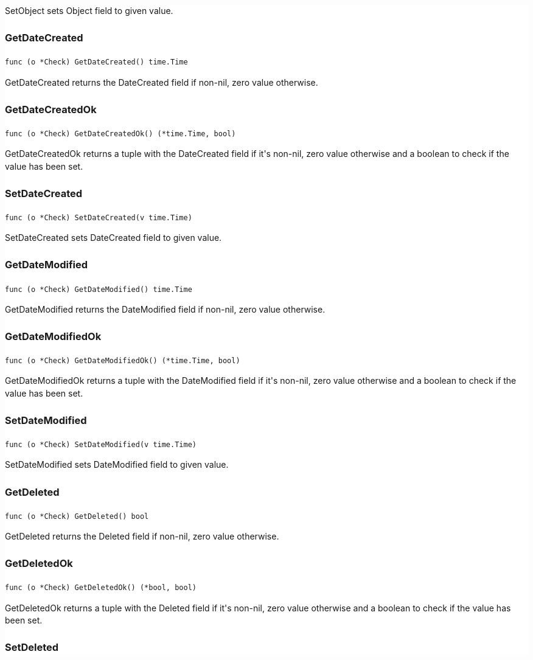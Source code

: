 SetObject sets Object field to given value.


### GetDateCreated

`func (o *Check) GetDateCreated() time.Time`

GetDateCreated returns the DateCreated field if non-nil, zero value otherwise.

### GetDateCreatedOk

`func (o *Check) GetDateCreatedOk() (*time.Time, bool)`

GetDateCreatedOk returns a tuple with the DateCreated field if it's non-nil, zero value otherwise
and a boolean to check if the value has been set.

### SetDateCreated

`func (o *Check) SetDateCreated(v time.Time)`

SetDateCreated sets DateCreated field to given value.


### GetDateModified

`func (o *Check) GetDateModified() time.Time`

GetDateModified returns the DateModified field if non-nil, zero value otherwise.

### GetDateModifiedOk

`func (o *Check) GetDateModifiedOk() (*time.Time, bool)`

GetDateModifiedOk returns a tuple with the DateModified field if it's non-nil, zero value otherwise
and a boolean to check if the value has been set.

### SetDateModified

`func (o *Check) SetDateModified(v time.Time)`

SetDateModified sets DateModified field to given value.


### GetDeleted

`func (o *Check) GetDeleted() bool`

GetDeleted returns the Deleted field if non-nil, zero value otherwise.

### GetDeletedOk

`func (o *Check) GetDeletedOk() (*bool, bool)`

GetDeletedOk returns a tuple with the Deleted field if it's non-nil, zero value otherwise
and a boolean to check if the value has been set.

### SetDeleted
